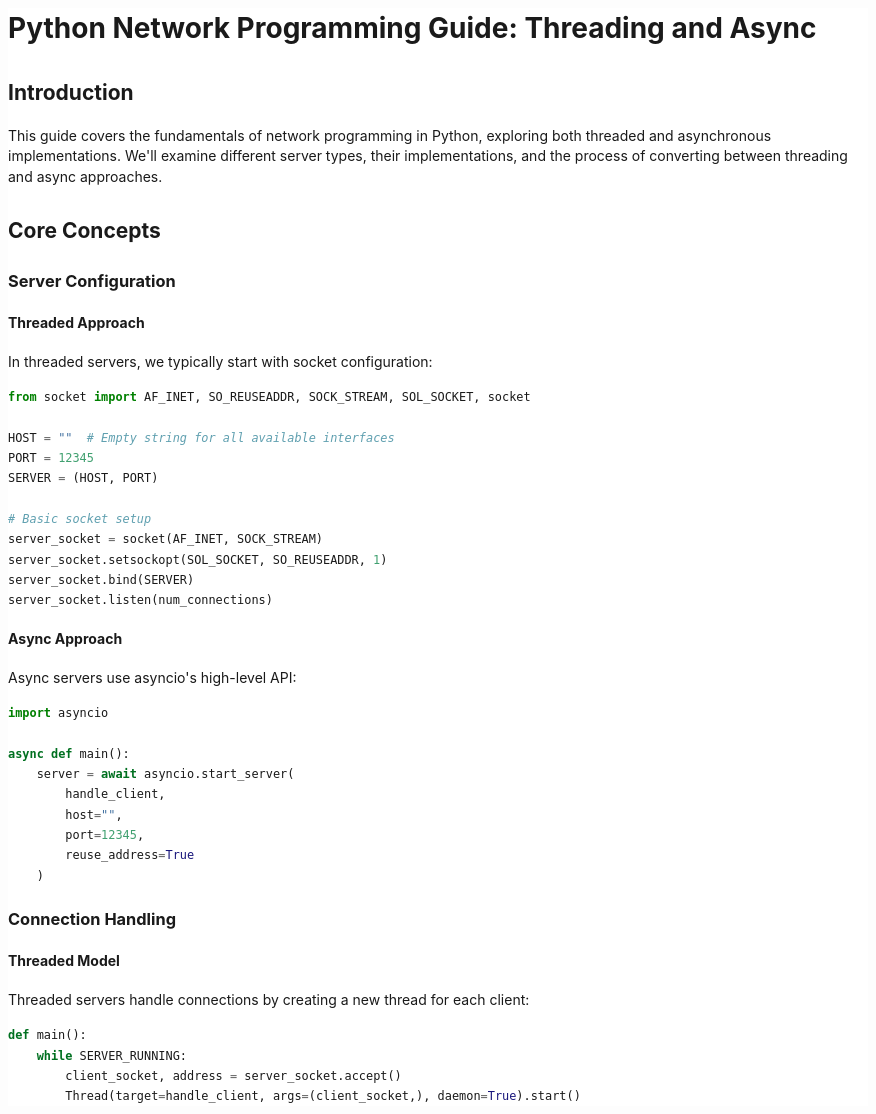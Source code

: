 # Python Network Programming Guide: Threading and Async

## Introduction
This guide covers the fundamentals of network programming in Python, exploring both threaded and asynchronous implementations. We'll examine different server types, their implementations, and the process of converting between threading and async approaches.

## Core Concepts

### Server Configuration
#### Threaded Approach
In threaded servers, we typically start with socket configuration:
```python
from socket import AF_INET, SO_REUSEADDR, SOCK_STREAM, SOL_SOCKET, socket

HOST = ""  # Empty string for all available interfaces
PORT = 12345
SERVER = (HOST, PORT)

# Basic socket setup
server_socket = socket(AF_INET, SOCK_STREAM)
server_socket.setsockopt(SOL_SOCKET, SO_REUSEADDR, 1)
server_socket.bind(SERVER)
server_socket.listen(num_connections)
```

#### Async Approach
Async servers use asyncio's high-level API:
```python
import asyncio

async def main():
    server = await asyncio.start_server(
        handle_client,
        host="",
        port=12345,
        reuse_address=True
    )
```

### Connection Handling

#### Threaded Model
Threaded servers handle connections by creating a new thread for each client:
```python
def main():
    while SERVER_RUNNING:
        client_socket, address = server_socket.accept()
        Thread(target=handle_client, args=(client_socket,), daemon=True).start()
```
